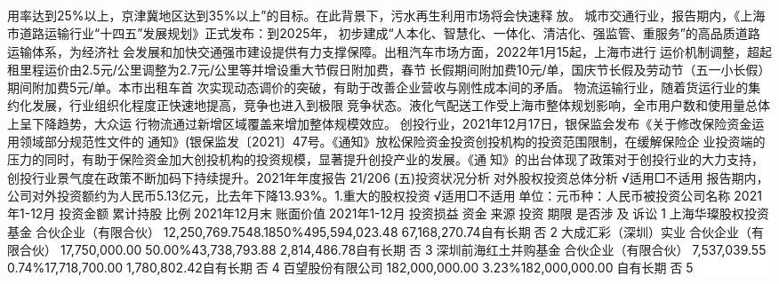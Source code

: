 用率达到25%以上，京津冀地区达到35%以上”的目标。在此背景下，污水再生利用市场将会快速释
放。
城市交通行业，报告期内，《上海市道路运输行业“十四五”发展规划》正式发布：到2025年，
初步建成“人本化、智慧化、一体化、清洁化、强监管、重服务”的高品质道路运输体系，为经济社
会发展和加快交通强市建设提供有力支撑保障。出租汽车市场方面，2022年1月15起，上海市进行
运价机制调整，超起租里程运价由2.5元/公里调整为2.7元/公里等并增设重大节假日附加费，春节
长假期间附加费10元/单，国庆节长假及劳动节（五一小长假）期间附加费5元/单。本市出租车首
次实现动态调价的突破，有助于改善企业营收与刚性成本间的矛盾。
物流运输行业，随着货运行业的集约化发展，行业组织化程度正快速地提高，竞争也进入到极限
竞争状态。液化气配送工作受上海市整体规划影响，全市用户数和使用量总体上呈下降趋势，大众运
行物流通过新增区域覆盖来增加整体规模效应。
创投行业，2021年12月17日，银保监会发布《关于修改保险资金运用领域部分规范性文件的
通知》(银保监发〔2021〕47号。《通知》放松保险资金投资创投机构的投资范围限制，在缓解保险企
业投资端的压力的同时，有助于保险资金加大创投机构的投资规模，显著提升创投产业的发展。《通
知》的出台体现了政策对于创投行业的大力支持，创投行业景气度在政策不断加码下持续提升。2021年年度报告
21/206
(五)投资状况分析
对外股权投资总体分析
√适用□不适用
报告期内，公司对外投资额约为人民币5.13亿元，比去年下降13.93%。1.重大的股权投资
√适用□不适用
单位：元币种：人民币被投资公司名称
2021年1-12月
投资金额
累计持股
比例
2021年12月末
账面价值
2021年1-12月
投资损益
资金
来源
投资
期限
是否涉
及
诉讼
1
上海华璨股权投资基金
合伙企业（有限合伙）
12,250,769.7548.1850%495,594,023.48
67,168,270.74自有长期
否
2
大成汇彩（深圳）实业
合伙企业（有限合伙）
17,750,000.00
50.00%43,738,793.88
2,814,486.78自有长期
否
3
深圳前海红土并购基金
合伙企业（有限合伙）
7,537,039.55
0.74%17,718,700.00
1,780,802.42自有长期
否
4
百望股份有限公司
182,000,000.00
3.23%182,000,000.00
自有长期
否
5